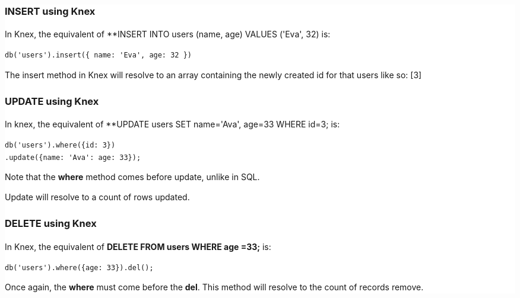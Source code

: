 ### INSERT using Knex

In Knex, the equivalent of **INSERT INTO users (name, age) VALUES ('Eva', 32) is:

```
db('users').insert({ name: 'Eva', age: 32 })
```

The insert method in Knex will resolve to an array containing the newly created id for that users like so: [3]

### UPDATE using Knex

In knex, the equivalent of **UPDATE users SET name='Ava', age=33 WHERE id=3; is:

```
db('users').where({id: 3})
.update({name: 'Ava': age: 33});
```

Note that the **where** method comes before update, unlike in SQL.

Update will resolve to a count of rows updated.

### DELETE using Knex

In Knex, the equivalent of **DELETE FROM users WHERE age =33;** is:

```
db('users').where({age: 33}).del();
```

Once again, the **where** must come before the **del**. This method will resolve to the count of records remove.
